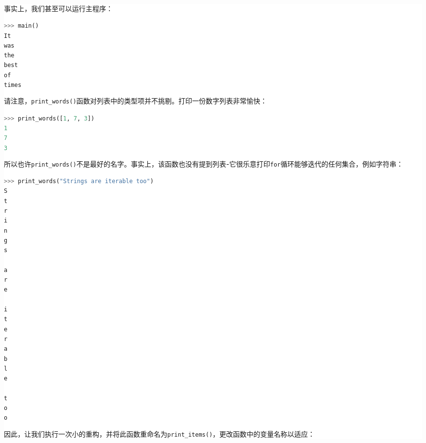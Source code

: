 事实上，我们甚至可以运行主程序：

```py
>>> main()
It
was
the
best
of
times

```

请注意，`print_words()`函数对列表中的类型项并不挑剔。打印一份数字列表非常愉快：

```py
>>> print_words([1, 7, 3])
1
7
3

```

所以也许`print_words()`不是最好的名字。事实上，该函数也没有提到列表-它很乐意打印`for`循环能够迭代的任何集合，例如字符串：

```py
>>> print_words("Strings are iterable too")
S
t
r
i
n
g
s

a
r
e

i
t
e
r
a
b
l
e

t
o
o

```

因此，让我们执行一次小的重构，并将此函数重命名为`print_items()`，更改函数中的变量名称以适应：
